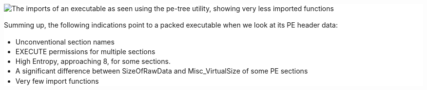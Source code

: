 ![The imports of an executable as seen using the pe-tree utility, showing very less imported functions](https://tryhackme-images.s3.amazonaws.com/user-uploads/61306d87a330ed00419e22e7/room-content/8b7549ef9f8a18ea2fa1325a9f26da0f.png)

Summing up, the following indications point to a packed executable when we look at its PE header data:

- Unconventional section names
- EXECUTE permissions for multiple sections
- High Entropy, approaching 8, for some sections.
- A significant difference between SizeOfRawData and Misc_VirtualSize of some PE sections
- Very few import functions

